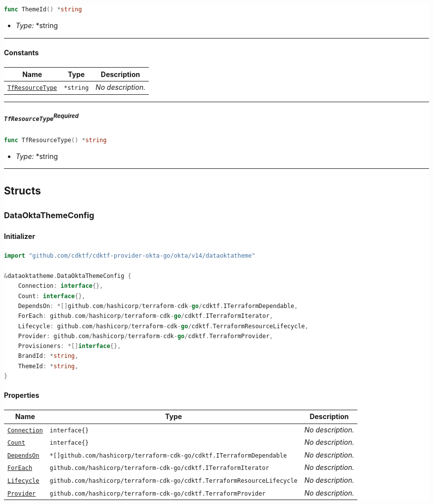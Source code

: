 ```go
func ThemeId() *string
```

- *Type:* *string

---

#### Constants <a name="Constants" id="Constants"></a>

| **Name** | **Type** | **Description** |
| --- | --- | --- |
| <code><a href="#@cdktf/provider-okta.dataOktaTheme.DataOktaTheme.property.tfResourceType">TfResourceType</a></code> | <code>*string</code> | *No description.* |

---

##### `TfResourceType`<sup>Required</sup> <a name="TfResourceType" id="@cdktf/provider-okta.dataOktaTheme.DataOktaTheme.property.tfResourceType"></a>

```go
func TfResourceType() *string
```

- *Type:* *string

---

## Structs <a name="Structs" id="Structs"></a>

### DataOktaThemeConfig <a name="DataOktaThemeConfig" id="@cdktf/provider-okta.dataOktaTheme.DataOktaThemeConfig"></a>

#### Initializer <a name="Initializer" id="@cdktf/provider-okta.dataOktaTheme.DataOktaThemeConfig.Initializer"></a>

```go
import "github.com/cdktf/cdktf-provider-okta-go/okta/v14/dataoktatheme"

&dataoktatheme.DataOktaThemeConfig {
	Connection: interface{},
	Count: interface{},
	DependsOn: *[]github.com/hashicorp/terraform-cdk-go/cdktf.ITerraformDependable,
	ForEach: github.com/hashicorp/terraform-cdk-go/cdktf.ITerraformIterator,
	Lifecycle: github.com/hashicorp/terraform-cdk-go/cdktf.TerraformResourceLifecycle,
	Provider: github.com/hashicorp/terraform-cdk-go/cdktf.TerraformProvider,
	Provisioners: *[]interface{},
	BrandId: *string,
	ThemeId: *string,
}
```

#### Properties <a name="Properties" id="Properties"></a>

| **Name** | **Type** | **Description** |
| --- | --- | --- |
| <code><a href="#@cdktf/provider-okta.dataOktaTheme.DataOktaThemeConfig.property.connection">Connection</a></code> | <code>interface{}</code> | *No description.* |
| <code><a href="#@cdktf/provider-okta.dataOktaTheme.DataOktaThemeConfig.property.count">Count</a></code> | <code>interface{}</code> | *No description.* |
| <code><a href="#@cdktf/provider-okta.dataOktaTheme.DataOktaThemeConfig.property.dependsOn">DependsOn</a></code> | <code>*[]github.com/hashicorp/terraform-cdk-go/cdktf.ITerraformDependable</code> | *No description.* |
| <code><a href="#@cdktf/provider-okta.dataOktaTheme.DataOktaThemeConfig.property.forEach">ForEach</a></code> | <code>github.com/hashicorp/terraform-cdk-go/cdktf.ITerraformIterator</code> | *No description.* |
| <code><a href="#@cdktf/provider-okta.dataOktaTheme.DataOktaThemeConfig.property.lifecycle">Lifecycle</a></code> | <code>github.com/hashicorp/terraform-cdk-go/cdktf.TerraformResourceLifecycle</code> | *No description.* |
| <code><a href="#@cdktf/provider-okta.dataOktaTheme.DataOktaThemeConfig.property.provider">Provider</a></code> | <code>github.com/hashicorp/terraform-cdk-go/cdktf.TerraformProvider</code> | *No description.* |